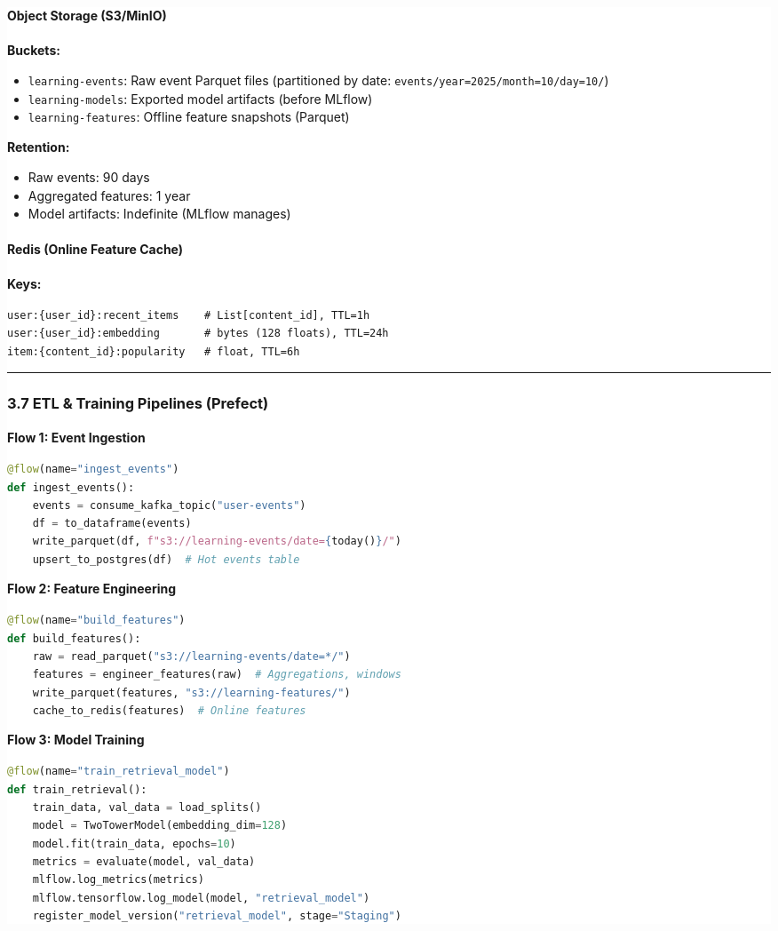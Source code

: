 #### Object Storage (S3/MinIO)

**Buckets:**
- `learning-events`: Raw event Parquet files (partitioned by date: `events/year=2025/month=10/day=10/`)
- `learning-models`: Exported model artifacts (before MLflow)
- `learning-features`: Offline feature snapshots (Parquet)

**Retention:**
- Raw events: 90 days
- Aggregated features: 1 year
- Model artifacts: Indefinite (MLflow manages)

#### Redis (Online Feature Cache)

**Keys:**
```
user:{user_id}:recent_items    # List[content_id], TTL=1h
user:{user_id}:embedding       # bytes (128 floats), TTL=24h
item:{content_id}:popularity   # float, TTL=6h
```

---

### 3.7 ETL & Training Pipelines (Prefect)

**Flow 1: Event Ingestion**
```python
@flow(name="ingest_events")
def ingest_events():
    events = consume_kafka_topic("user-events")
    df = to_dataframe(events)
    write_parquet(df, f"s3://learning-events/date={today()}/")
    upsert_to_postgres(df)  # Hot events table
```

**Flow 2: Feature Engineering**
```python
@flow(name="build_features")
def build_features():
    raw = read_parquet("s3://learning-events/date=*/")
    features = engineer_features(raw)  # Aggregations, windows
    write_parquet(features, "s3://learning-features/")
    cache_to_redis(features)  # Online features
```

**Flow 3: Model Training**
```python
@flow(name="train_retrieval_model")
def train_retrieval():
    train_data, val_data = load_splits()
    model = TwoTowerModel(embedding_dim=128)
    model.fit(train_data, epochs=10)
    metrics = evaluate(model, val_data)
    mlflow.log_metrics(metrics)
    mlflow.tensorflow.log_model(model, "retrieval_model")
    register_model_version("retrieval_model", stage="Staging")
```

